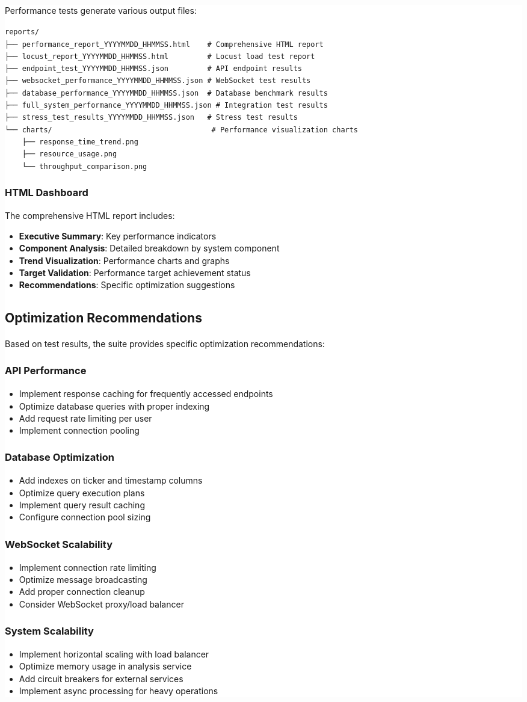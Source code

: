 Performance tests generate various output files:

```
reports/
├── performance_report_YYYYMMDD_HHMMSS.html    # Comprehensive HTML report
├── locust_report_YYYYMMDD_HHMMSS.html         # Locust load test report
├── endpoint_test_YYYYMMDD_HHMMSS.json         # API endpoint results
├── websocket_performance_YYYYMMDD_HHMMSS.json # WebSocket test results
├── database_performance_YYYYMMDD_HHMMSS.json  # Database benchmark results
├── full_system_performance_YYYYMMDD_HHMMSS.json # Integration test results
├── stress_test_results_YYYYMMDD_HHMMSS.json   # Stress test results
└── charts/                                     # Performance visualization charts
    ├── response_time_trend.png
    ├── resource_usage.png
    └── throughput_comparison.png
```

### HTML Dashboard

The comprehensive HTML report includes:

- **Executive Summary**: Key performance indicators
- **Component Analysis**: Detailed breakdown by system component
- **Trend Visualization**: Performance charts and graphs
- **Target Validation**: Performance target achievement status
- **Recommendations**: Specific optimization suggestions

## Optimization Recommendations

Based on test results, the suite provides specific optimization recommendations:

### API Performance
- Implement response caching for frequently accessed endpoints
- Optimize database queries with proper indexing
- Add request rate limiting per user
- Implement connection pooling

### Database Optimization
- Add indexes on ticker and timestamp columns
- Optimize query execution plans
- Implement query result caching
- Configure connection pool sizing

### WebSocket Scalability
- Implement connection rate limiting
- Optimize message broadcasting
- Add proper connection cleanup
- Consider WebSocket proxy/load balancer

### System Scalability
- Implement horizontal scaling with load balancer
- Optimize memory usage in analysis service
- Add circuit breakers for external services
- Implement async processing for heavy operations
